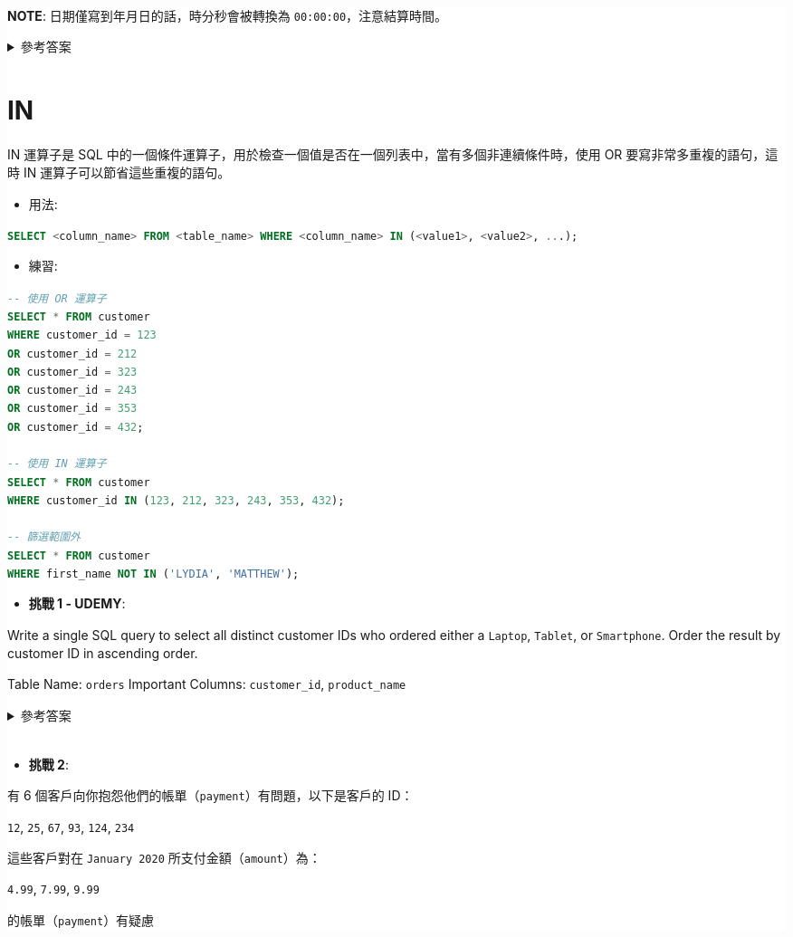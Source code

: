 **NOTE**: 日期僅寫到年月日的話，時分秒會被轉換為 `00:00:00`，注意結算時間。

<details><summary>參考答案</summary></details>

# IN

IN 運算子是 SQL 中的一個條件運算子，用於檢查一個值是否在一個列表中，當有多個非連續條件時，使用 OR 要寫非常多重複的語句，這時 IN 運算子可以節省這些重複的語句。

- 用法:

```sql
SELECT <column_name> FROM <table_name> WHERE <column_name> IN (<value1>, <value2>, ...);
```

- 練習:

```sql
-- 使用 OR 運算子
SELECT * FROM customer
WHERE customer_id = 123 
OR customer_id = 212 
OR customer_id = 323 
OR customer_id = 243 
OR customer_id = 353 
OR customer_id = 432;

-- 使用 IN 運算子
SELECT * FROM customer
WHERE customer_id IN (123, 212, 323, 243, 353, 432);

-- 篩選範圍外
SELECT * FROM customer
WHERE first_name NOT IN ('LYDIA', 'MATTHEW');
```

- **挑戰 1 - UDEMY**:

Write a single SQL query to select all distinct customer IDs who ordered either a `Laptop`, `Tablet`, or `Smartphone`. Order the result by customer ID in ascending order.

Table Name: `orders`
Important Columns: `customer_id`, `product_name`

<details><summary>參考答案</summary></details>

<br/>

- **挑戰 2**:

有 6 個客戶向你抱怨他們的帳單（`payment`）有問題，以下是客戶的 ID：

`12`, `25`, `67`, `93`, `124`, `234`

這些客戶對在 `January 2020` 所支付金額（`amount`）為：

`4.99`, `7.99`, `9.99`

的帳單（`payment`）有疑慮
